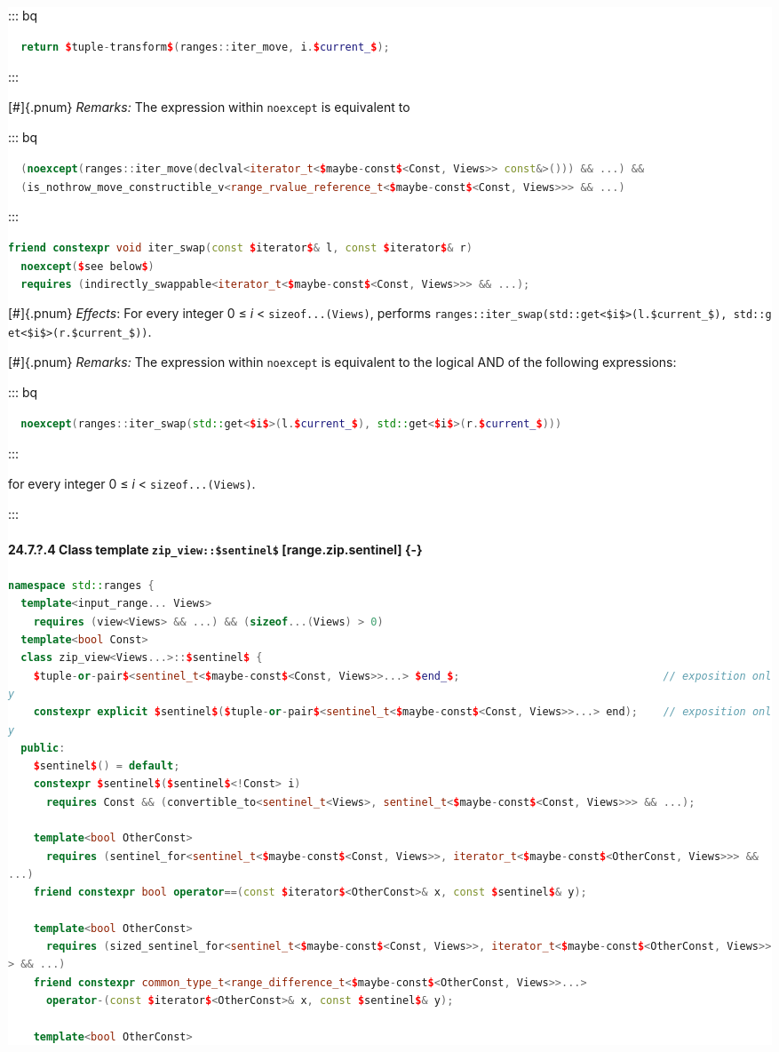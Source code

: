 ::: bq
```cpp
  return $tuple-transform$(ranges::iter_move, i.$current_$);
```
:::

[#]{.pnum} _Remarks:_ The expression within `noexcept` is equivalent to

::: bq
```cpp
  (noexcept(ranges::iter_move(declval<iterator_t<$maybe-const$<Const, Views>> const&>())) && ...) &&
  (is_nothrow_move_constructible_v<range_rvalue_reference_t<$maybe-const$<Const, Views>>> && ...)
```
:::

```cpp
friend constexpr void iter_swap(const $iterator$& l, const $iterator$& r)
  noexcept($see below$)
  requires (indirectly_swappable<iterator_t<$maybe-const$<Const, Views>>> && ...);
```

[#]{.pnum} _Effects_: For every integer 0 &le; _i_ &lt; `sizeof...(Views)`,
performs `ranges::iter_swap(std::get<$i$>(l.$current_$), std::get<$i$>(r.$current_$))`.

[#]{.pnum} _Remarks:_ The expression within `noexcept` is equivalent to the logical AND of the following expressions:

::: bq
```cpp
  noexcept(ranges::iter_swap(std::get<$i$>(l.$current_$), std::get<$i$>(r.$current_$)))
```
:::

for every integer 0 &le; _i_ &lt; `sizeof...(Views)`.

:::

#### 24.7.?.4 Class template `zip_view::$sentinel$` [range.zip.sentinel] {-}

```cpp
namespace std::ranges {
  template<input_range... Views>
    requires (view<Views> && ...) && (sizeof...(Views) > 0)
  template<bool Const>
  class zip_view<Views...>::$sentinel$ {
    $tuple-or-pair$<sentinel_t<$maybe-const$<Const, Views>>...> $end_$;                                // exposition only
    constexpr explicit $sentinel$($tuple-or-pair$<sentinel_t<$maybe-const$<Const, Views>>...> end);    // exposition only
  public:
    $sentinel$() = default;
    constexpr $sentinel$($sentinel$<!Const> i)
      requires Const && (convertible_to<sentinel_t<Views>, sentinel_t<$maybe-const$<Const, Views>>> && ...);

    template<bool OtherConst>
      requires (sentinel_for<sentinel_t<$maybe-const$<Const, Views>>, iterator_t<$maybe-const$<OtherConst, Views>>> && ...)
    friend constexpr bool operator==(const $iterator$<OtherConst>& x, const $sentinel$& y);

    template<bool OtherConst>
      requires (sized_sentinel_for<sentinel_t<$maybe-const$<Const, Views>>, iterator_t<$maybe-const$<OtherConst, Views>>> && ...)
    friend constexpr common_type_t<range_difference_t<$maybe-const$<OtherConst, Views>>...>
      operator-(const $iterator$<OtherConst>& x, const $sentinel$& y);

    template<bool OtherConst>
```